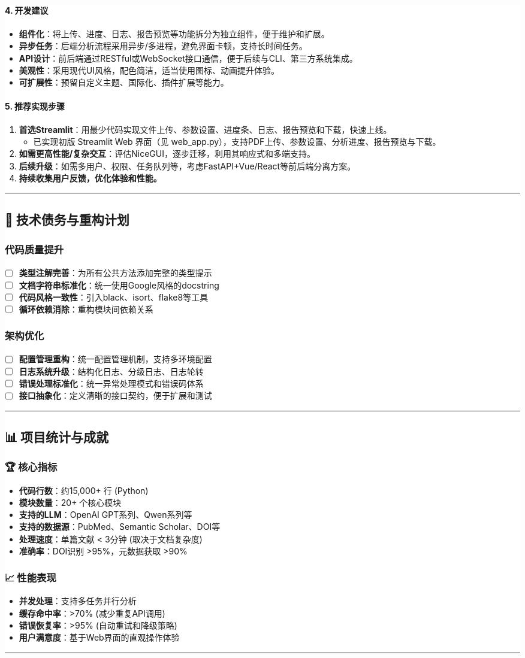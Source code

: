 #### 4. 开发建议
- **组件化**：将上传、进度、日志、报告预览等功能拆分为独立组件，便于维护和扩展。
- **异步任务**：后端分析流程采用异步/多进程，避免界面卡顿，支持长时间任务。
- **API设计**：前后端通过RESTful或WebSocket接口通信，便于后续与CLI、第三方系统集成。
- **美观性**：采用现代UI风格，配色简洁，适当使用图标、动画提升体验。
- **可扩展性**：预留自定义主题、国际化、插件扩展等能力。

#### 5. 推荐实现步骤
1. **首选Streamlit**：用最少代码实现文件上传、参数设置、进度条、日志、报告预览和下载，快速上线。
   - 已实现初版 Streamlit Web 界面（见 web_app.py），支持PDF上传、参数设置、分析进度、报告预览与下载。
2. **如需更高性能/复杂交互**：评估NiceGUI，逐步迁移，利用其响应式和多端支持。
3. **后续升级**：如需多用户、权限、任务队列等，考虑FastAPI+Vue/React等前后端分离方案。
4. **持续收集用户反馈，优化体验和性能。**

---

## 🎯 技术债务与重构计划

### 代码质量提升
- [ ] **类型注解完善**：为所有公共方法添加完整的类型提示
- [ ] **文档字符串标准化**：统一使用Google风格的docstring
- [ ] **代码风格一致性**：引入black、isort、flake8等工具
- [ ] **循环依赖消除**：重构模块间依赖关系

### 架构优化
- [ ] **配置管理重构**：统一配置管理机制，支持多环境配置
- [ ] **日志系统升级**：结构化日志、分级日志、日志轮转
- [ ] **错误处理标准化**：统一异常处理模式和错误码体系
- [ ] **接口抽象化**：定义清晰的接口契约，便于扩展和测试

---

## 📊 项目统计与成就

### 🏆 核心指标
- **代码行数**：约15,000+ 行 (Python)
- **模块数量**：20+ 个核心模块
- **支持的LLM**：OpenAI GPT系列、Qwen系列等
- **支持的数据源**：PubMed、Semantic Scholar、DOI等
- **处理速度**：单篇文献 < 3分钟 (取决于文档复杂度)
- **准确率**：DOI识别 >95%，元数据获取 >90%

### 📈 性能表现
- **并发处理**：支持多任务并行分析
- **缓存命中率**：>70% (减少重复API调用)
- **错误恢复率**：>95% (自动重试和降级策略)
- **用户满意度**：基于Web界面的直观操作体验

---
